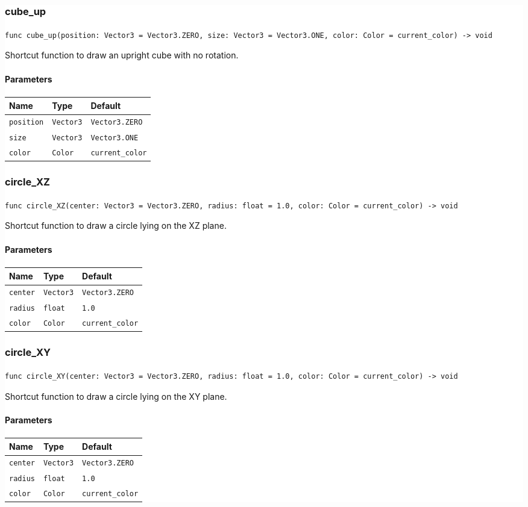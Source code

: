 ### cube_up

```gdscript
func cube_up(position: Vector3 = Vector3.ZERO, size: Vector3 = Vector3.ONE, color: Color = current_color) -> void
```

Shortcut function to draw an upright cube with no rotation.

#### Parameters

|Name|Type|Default|
|:-|:-|:-|
|`position`|`Vector3`|`Vector3.ZERO`|
|`size`|`Vector3`|`Vector3.ONE`|
|`color`|`Color`|`current_color`|

### circle_XZ

```gdscript
func circle_XZ(center: Vector3 = Vector3.ZERO, radius: float = 1.0, color: Color = current_color) -> void
```

Shortcut function to draw a circle lying on the XZ plane.

#### Parameters

|Name|Type|Default|
|:-|:-|:-|
|`center`|`Vector3`|`Vector3.ZERO`|
|`radius`|`float`|`1.0`|
|`color`|`Color`|`current_color`|

### circle_XY

```gdscript
func circle_XY(center: Vector3 = Vector3.ZERO, radius: float = 1.0, color: Color = current_color) -> void
```

Shortcut function to draw a circle lying on the XY plane.

#### Parameters

|Name|Type|Default|
|:-|:-|:-|
|`center`|`Vector3`|`Vector3.ZERO`|
|`radius`|`float`|`1.0`|
|`color`|`Color`|`current_color`|
